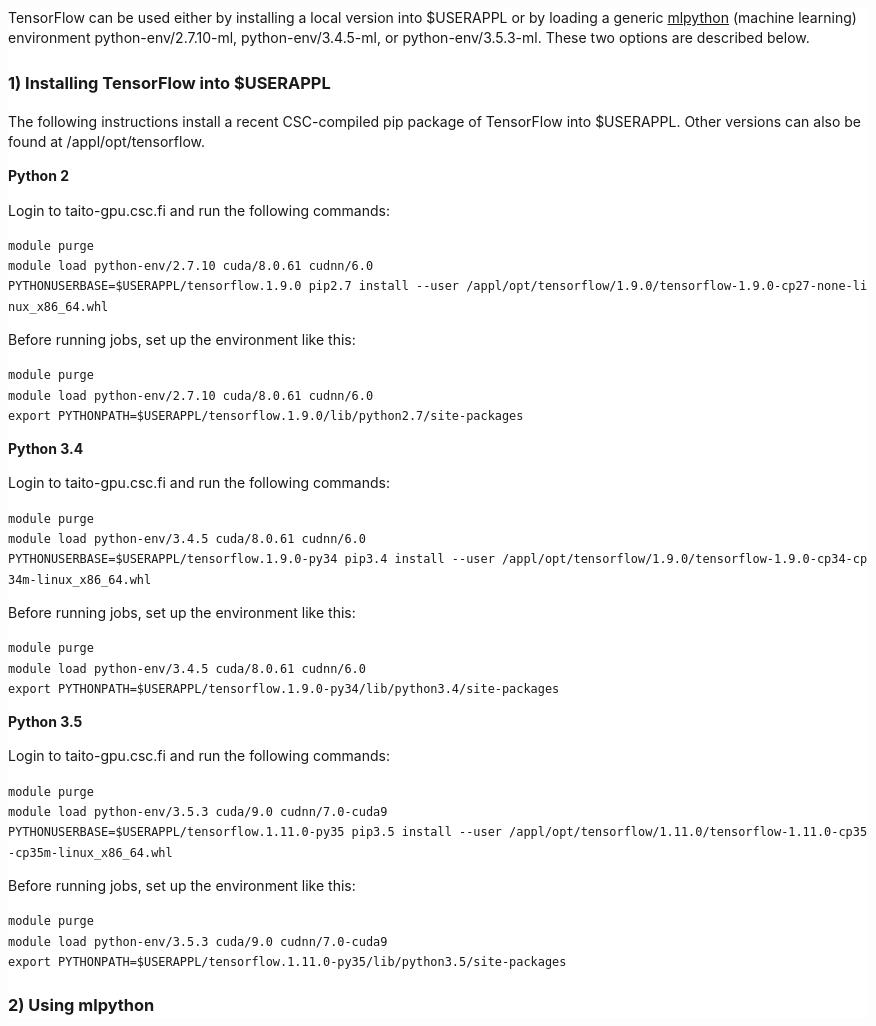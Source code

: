 TensorFlow  can be  used either  by  installing a  local version  into
$USERAPPL  or  by  loading  a generic  [mlpython]  (machine  learning)
environment     python-env/2.7.10-ml,      python-env/3.4.5-ml,     or
python-env/3.5.3-ml. These two options are described below.

### 1) Installing TensorFlow into $USERAPPL

The following  instructions install a recent  CSC-compiled pip package
of  TensorFlow into  $USERAPPL. Other  versions can  also be  found at
/appl/opt/tensorflow.

**Python 2**

Login to taito-gpu.csc.fi and run the following commands:

    module purge
    module load python-env/2.7.10 cuda/8.0.61 cudnn/6.0
    PYTHONUSERBASE=$USERAPPL/tensorflow.1.9.0 pip2.7 install --user /appl/opt/tensorflow/1.9.0/tensorflow-1.9.0-cp27-none-linux_x86_64.whl

Before running jobs, set up the environment like this:

    module purge
    module load python-env/2.7.10 cuda/8.0.61 cudnn/6.0
    export PYTHONPATH=$USERAPPL/tensorflow.1.9.0/lib/python2.7/site-packages

**Python 3.4**

Login to taito-gpu.csc.fi and run the following commands:

    module purge
    module load python-env/3.4.5 cuda/8.0.61 cudnn/6.0
    PYTHONUSERBASE=$USERAPPL/tensorflow.1.9.0-py34 pip3.4 install --user /appl/opt/tensorflow/1.9.0/tensorflow-1.9.0-cp34-cp34m-linux_x86_64.whl

Before running jobs, set up the environment like this:

    module purge
    module load python-env/3.4.5 cuda/8.0.61 cudnn/6.0
    export PYTHONPATH=$USERAPPL/tensorflow.1.9.0-py34/lib/python3.4/site-packages

**Python 3.5**

Login to taito-gpu.csc.fi and run the following commands:

    module purge
    module load python-env/3.5.3 cuda/9.0 cudnn/7.0-cuda9
    PYTHONUSERBASE=$USERAPPL/tensorflow.1.11.0-py35 pip3.5 install --user /appl/opt/tensorflow/1.11.0/tensorflow-1.11.0-cp35-cp35m-linux_x86_64.whl

Before running jobs, set up the environment like this:

    module purge
    module load python-env/3.5.3 cuda/9.0 cudnn/7.0-cuda9
    export PYTHONPATH=$USERAPPL/tensorflow.1.11.0-py35/lib/python3.5/site-packages

### 2) Using mlpython


  [mlpython]: https://research.csc.fi/-/mlpython
  [Intel-optimized version]: https://software.intel.com/en-us/articles/intel-optimized-tensorflow-wheel-now-available
  [TensorFlow Performance guide]: https://www.tensorflow.org/performance/performance_guide
  [Haswell nodes at Taito]: https://research.csc.fi/taito-constructing-a-batch-job-file#3.1.4